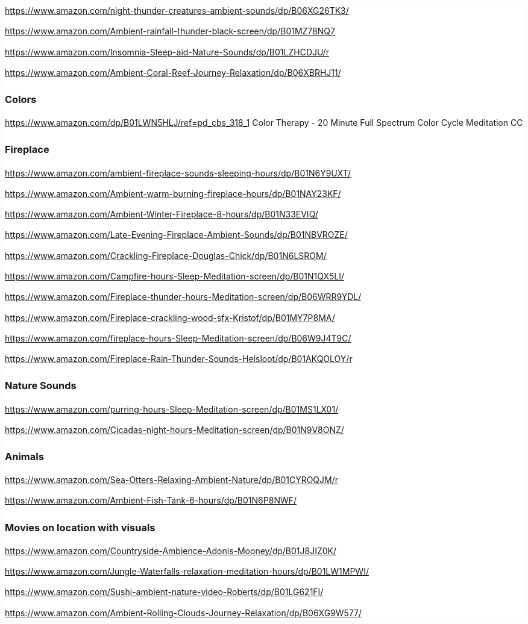 https://www.amazon.com/night-thunder-creatures-ambient-sounds/dp/B06XG26TK3/

https://www.amazon.com/Ambient-rainfall-thunder-black-screen/dp/B01MZ78NQ7

https://www.amazon.com/Insomnia-Sleep-aid-Nature-Sounds/dp/B01LZHCDJU/r

https://www.amazon.com/Ambient-Coral-Reef-Journey-Relaxation/dp/B06XBRHJ11/


### Colors

https://www.amazon.com/dp/B01LWN5HLJ/ref=pd_cbs_318_1
Color Therapy - 20 Minute Full Spectrum Color Cycle Meditation CC


### Fireplace

https://www.amazon.com/ambient-fireplace-sounds-sleeping-hours/dp/B01N6Y9UXT/

https://www.amazon.com/Ambient-warm-burning-fireplace-hours/dp/B01NAY23KF/

https://www.amazon.com/Ambient-Winter-Fireplace-8-hours/dp/B01N33EVIQ/

https://www.amazon.com/Late-Evening-Fireplace-Ambient-Sounds/dp/B01NBVROZE/

https://www.amazon.com/Crackling-Fireplace-Douglas-Chick/dp/B01N6LSROM/

https://www.amazon.com/Campfire-hours-Sleep-Meditation-screen/dp/B01N1QX5LI/

https://www.amazon.com/Fireplace-thunder-hours-Meditation-screen/dp/B06WRR9YDL/

https://www.amazon.com/Fireplace-crackling-wood-sfx-Kristof/dp/B01MY7P8MA/

https://www.amazon.com/fireplace-hours-Sleep-Meditation-screen/dp/B06W9J4T9C/

https://www.amazon.com/Fireplace-Rain-Thunder-Sounds-Helsloot/dp/B01AKQOLOY/r


### Nature Sounds

https://www.amazon.com/purring-hours-Sleep-Meditation-screen/dp/B01MS1LX01/

https://www.amazon.com/Cicadas-night-hours-Meditation-screen/dp/B01N9V8ONZ/


### Animals

https://www.amazon.com/Sea-Otters-Relaxing-Ambient-Nature/dp/B01CYROQJM/r

https://www.amazon.com/Ambient-Fish-Tank-6-hours/dp/B01N6P8NWF/



### Movies on location with visuals

https://www.amazon.com/Countryside-Ambience-Adonis-Mooney/dp/B01J8JIZ0K/

https://www.amazon.com/Jungle-Waterfalls-relaxation-meditation-hours/dp/B01LW1MPWI/

https://www.amazon.com/Sushi-ambient-nature-video-Roberts/dp/B01LG621FI/

https://www.amazon.com/Ambient-Rolling-Clouds-Journey-Relaxation/dp/B06XG9W577/
